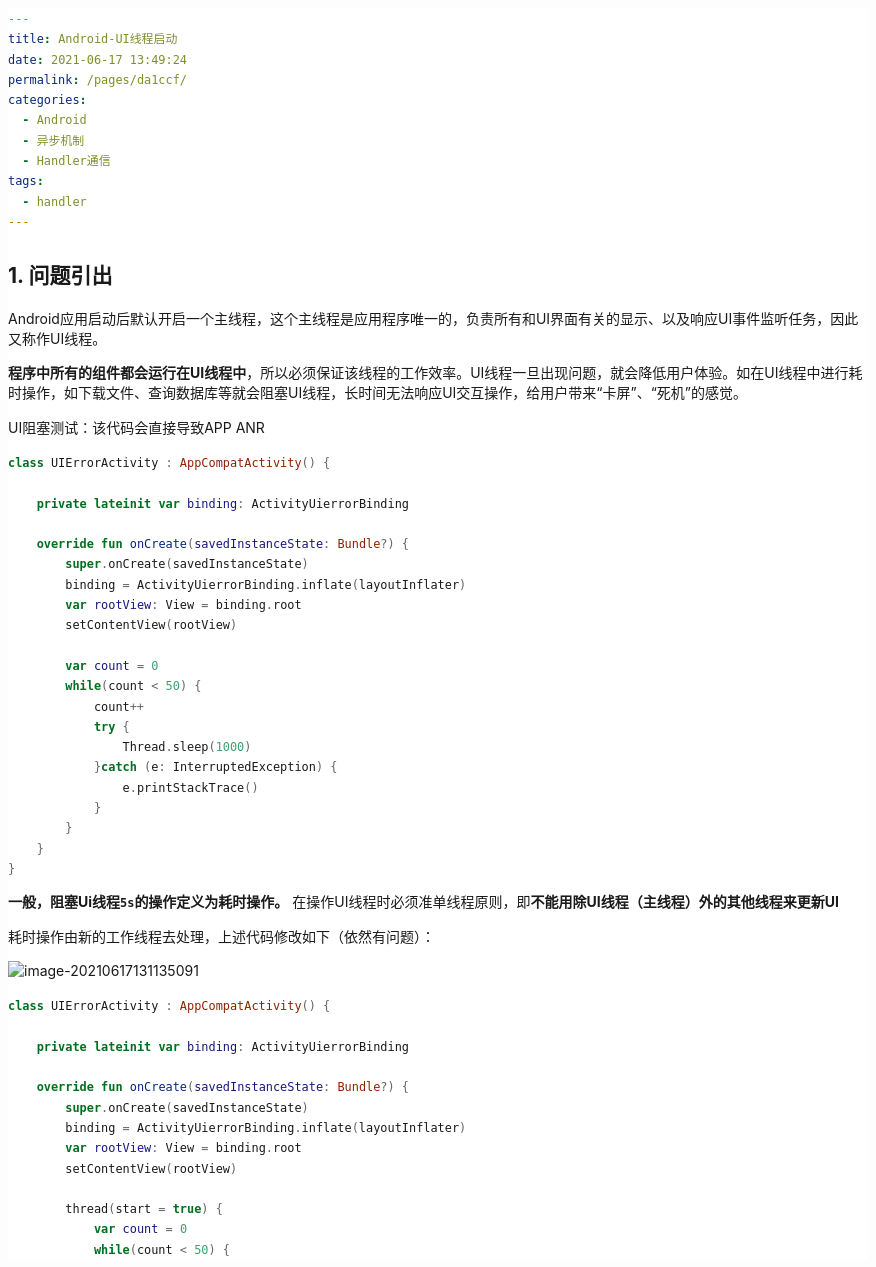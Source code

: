 ```yaml
---
title: Android-UI线程启动
date: 2021-06-17 13:49:24
permalink: /pages/da1ccf/
categories:
  - Android
  - 异步机制
  - Handler通信
tags:
  - handler
---
```

## 1. 问题引出

Android应用启动后默认开启一个主线程，这个主线程是应用程序唯一的，负责所有和UI界面有关的显示、以及响应UI事件监听任务，因此又称作UI线程。

**程序中所有的组件都会运行在UI线程中**，所以必须保证该线程的工作效率。UI线程一旦出现问题，就会降低用户体验。如在UI线程中进行耗时操作，如下载文件、查询数据库等就会阻塞UI线程，长时间无法响应UI交互操作，给用户带来“卡屏”、“死机”的感觉。

UI阻塞测试：该代码会直接导致APP ANR

```kotlin
class UIErrorActivity : AppCompatActivity() {

    private lateinit var binding: ActivityUierrorBinding

    override fun onCreate(savedInstanceState: Bundle?) {
        super.onCreate(savedInstanceState)
        binding = ActivityUierrorBinding.inflate(layoutInflater)
        var rootView: View = binding.root
        setContentView(rootView)

        var count = 0
        while(count < 50) {
            count++
            try {
                Thread.sleep(1000)
            }catch (e: InterruptedException) {
                e.printStackTrace()
            }
        }
    }
}
```

**一般，阻塞Ui线程`5s`的操作定义为耗时操作。** 在操作UI线程时必须准单线程原则，即**不能用除UI线程（主线程）外的其他线程来更新UI**

耗时操作由新的工作线程去处理，上述代码修改如下（依然有问题）：

![image-20210617131135091](https://iqqcode-blog.oss-cn-beijing.aliyuncs.com/img-2021-befo/20210617131137.png)

```kotlin
class UIErrorActivity : AppCompatActivity() {

    private lateinit var binding: ActivityUierrorBinding

    override fun onCreate(savedInstanceState: Bundle?) {
        super.onCreate(savedInstanceState)
        binding = ActivityUierrorBinding.inflate(layoutInflater)
        var rootView: View = binding.root
        setContentView(rootView)

        thread(start = true) {
            var count = 0
            while(count < 50) {
```